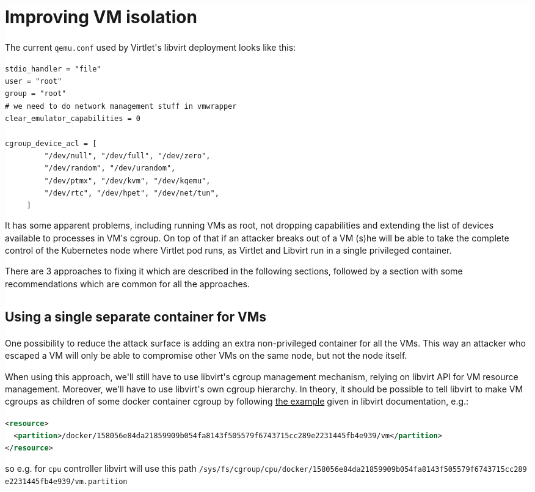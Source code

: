 # Improving VM isolation

The current `qemu.conf` used by Virtlet's libvirt deployment looks
like this:
```
stdio_handler = "file"
user = "root"
group = "root"
# we need to do network management stuff in vmwrapper
clear_emulator_capabilities = 0

cgroup_device_acl = [
         "/dev/null", "/dev/full", "/dev/zero",
         "/dev/random", "/dev/urandom",
         "/dev/ptmx", "/dev/kvm", "/dev/kqemu",
         "/dev/rtc", "/dev/hpet", "/dev/net/tun",
     ]
```

It has some apparent problems, including running VMs as root, not
dropping capabilities and extending the list of devices available to
processes in VM's cgroup. On top of that if an attacker breaks out of
a VM (s)he will be able to take the complete control of the Kubernetes
node where Virtlet pod runs, as Virtlet and Libvirt run in a single
privileged container.

There are 3 approaches to fixing it which are described in the
following sections, followed by a section with some recommendations
which are common for all the approaches.

## Using a single separate container for VMs

One possibility to reduce the attack surface is adding an extra
non-privileged container for all the VMs. This way an attacker who
escaped a VM will only be able to compromise other VMs on the same
node, but not the node itself.

When using this approach, we'll still have to use libvirt's cgroup
management mechanism, relying on libvirt API for VM resource
management. Moreover, we'll have to use libvirt's own cgroup
hierarchy.  In theory, it should be possible to tell libvirt to make
VM cgroups as children of some docker container cgroup by following
[the example](https://libvirt.org/cgroups.html#customPartiton) given in libvirt documentation,
e.g.:
```xml
<resource>
  <partition>/docker/158056e84da21859909b054fa8143f505579f6743715cc289e2231445fb4e939/vm</partition>
</resource>
```
so e.g. for `cpu` controller libvirt will use this path
`/sys/fs/cgroup/cpu/docker/158056e84da21859909b054fa8143f505579f6743715cc289e2231445fb4e939/vm.partition`
